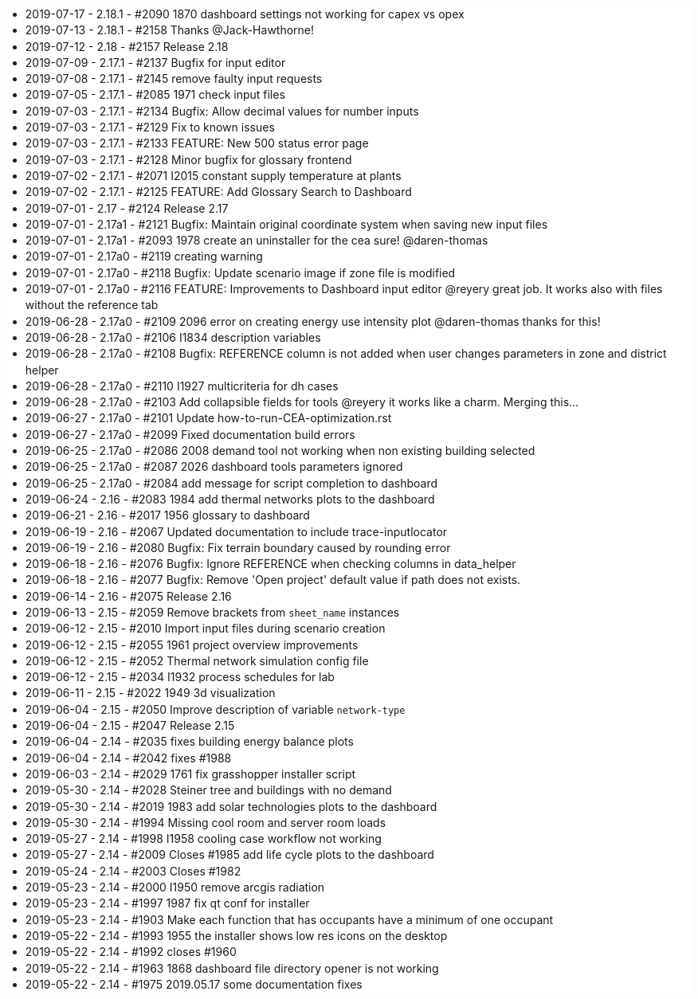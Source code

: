 - 2019-07-17 - 2.18.1 - #2090 1870 dashboard settings not working for capex vs opex
- 2019-07-13 - 2.18.1 - #2158 Thanks @Jack-Hawthorne!
- 2019-07-12 - 2.18 - #2157 Release 2.18
- 2019-07-09 - 2.17.1 - #2137 Bugfix for input editor
- 2019-07-08 - 2.17.1 - #2145 remove faulty input requests
- 2019-07-05 - 2.17.1 - #2085 1971 check input files
- 2019-07-03 - 2.17.1 - #2134 Bugfix: Allow decimal values for number inputs
- 2019-07-03 - 2.17.1 - #2129 Fix to known issues
- 2019-07-03 - 2.17.1 - #2133 FEATURE: New 500 status error page
- 2019-07-03 - 2.17.1 - #2128 Minor bugfix for glossary frontend
- 2019-07-02 - 2.17.1 - #2071 I2015 constant supply temperature at plants
- 2019-07-02 - 2.17.1 - #2125 FEATURE: Add Glossary Search to Dashboard
- 2019-07-01 - 2.17 - #2124 Release 2.17
- 2019-07-01 - 2.17a1 - #2121 Bugfix: Maintain original coordinate system when saving new input files
- 2019-07-01 - 2.17a1 - #2093 1978 create an uninstaller for the cea sure! @daren-thomas
- 2019-07-01 - 2.17a0 - #2119 creating warning
- 2019-07-01 - 2.17a0 - #2118 Bugfix: Update scenario image if zone file is modified
- 2019-07-01 - 2.17a0 - #2116 FEATURE: Improvements to Dashboard input editor @reyery great job. It works also with files without the reference tab
- 2019-06-28 - 2.17a0 - #2109 2096 error on creating energy use intensity plot @daren-thomas thanks for this!
- 2019-06-28 - 2.17a0 - #2106 I1834 description variables
- 2019-06-28 - 2.17a0 - #2108 Bugfix: REFERENCE column is not added when user changes parameters in zone and district helper
- 2019-06-28 - 2.17a0 - #2110 I1927 multicriteria for dh cases
- 2019-06-28 - 2.17a0 - #2103 Add collapsible fields for tools @reyery it works like a charm. Merging this...
- 2019-06-27 - 2.17a0 - #2101 Update how-to-run-CEA-optimization.rst
- 2019-06-27 - 2.17a0 - #2099 Fixed documentation build errors
- 2019-06-25 - 2.17a0 - #2086 2008 demand tool not working when non existing building selected
- 2019-06-25 - 2.17a0 - #2087 2026 dashboard tools parameters ignored
- 2019-06-25 - 2.17a0 - #2084 add message for script completion to dashboard
- 2019-06-24 - 2.16 - #2083 1984 add thermal networks plots to the dashboard
- 2019-06-21 - 2.16 - #2017 1956 glossary to dashboard
- 2019-06-19 - 2.16 - #2067 Updated documentation to include trace-inputlocator
- 2019-06-19 - 2.16 - #2080 Bugfix: Fix terrain boundary caused by rounding error
- 2019-06-18 - 2.16 - #2076 Bugfix: Ignore REFERENCE when checking columns in data_helper
- 2019-06-18 - 2.16 - #2077 Bugfix: Remove 'Open project' default value if path does not exists.
- 2019-06-14 - 2.16 - #2075 Release 2.16
- 2019-06-13 - 2.15 - #2059 Remove brackets from `sheet_name` instances
- 2019-06-12 - 2.15 - #2010 Import input files during scenario creation
- 2019-06-12 - 2.15 - #2055 1961 project overview improvements
- 2019-06-12 - 2.15 - #2052 Thermal network simulation config file
- 2019-06-12 - 2.15 - #2034 I1932 process schedules for lab
- 2019-06-11 - 2.15 - #2022 1949 3d visualization
- 2019-06-04 - 2.15 - #2050 Improve description of variable `network-type`
- 2019-06-04 - 2.15 - #2047 Release 2.15
- 2019-06-04 - 2.14 - #2035 fixes building energy balance plots
- 2019-06-04 - 2.14 - #2042 fixes #1988
- 2019-06-03 - 2.14 - #2029 1761 fix grasshopper installer script
- 2019-05-30 - 2.14 - #2028 Steiner tree and buildings with no demand
- 2019-05-30 - 2.14 - #2019 1983 add solar technologies plots to the dashboard
- 2019-05-30 - 2.14 - #1994 Missing cool room and server room loads
- 2019-05-27 - 2.14 - #1998 I1958 cooling case workflow not working
- 2019-05-27 - 2.14 - #2009 Closes #1985 add life cycle plots to the dashboard
- 2019-05-24 - 2.14 - #2003 Closes #1982
- 2019-05-23 - 2.14 - #2000 I1950 remove arcgis radiation
- 2019-05-23 - 2.14 - #1997 1987 fix qt conf for installer
- 2019-05-23 - 2.14 - #1903 Make each function that has occupants have a minimum of one occupant
- 2019-05-22 - 2.14 - #1993 1955 the installer shows low res icons on the desktop
- 2019-05-22 - 2.14 - #1992 closes #1960
- 2019-05-22 - 2.14 - #1963 1868 dashboard file directory opener is not working
- 2019-05-22 - 2.14 - #1975 2019.05.17 some documentation fixes